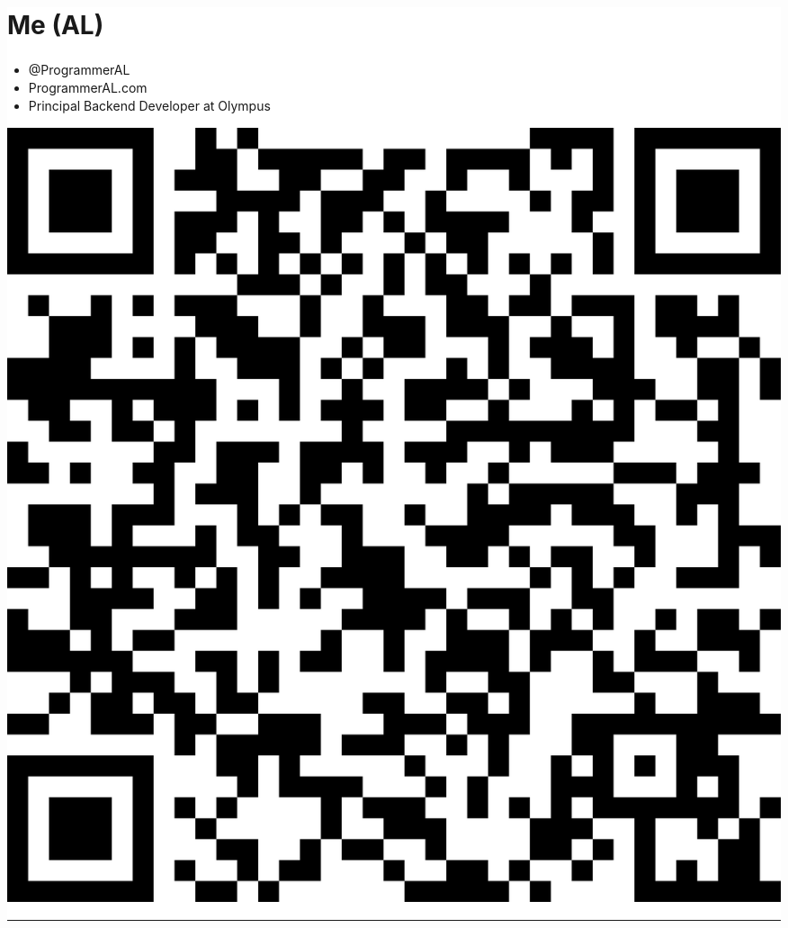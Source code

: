 
# Me (AL)

- @ProgrammerAL
- ProgrammerAL.com
- Principal Backend Developer at Olympus

![bg right 80%](presentation-images/presentation_link_qrcode.png)

---
